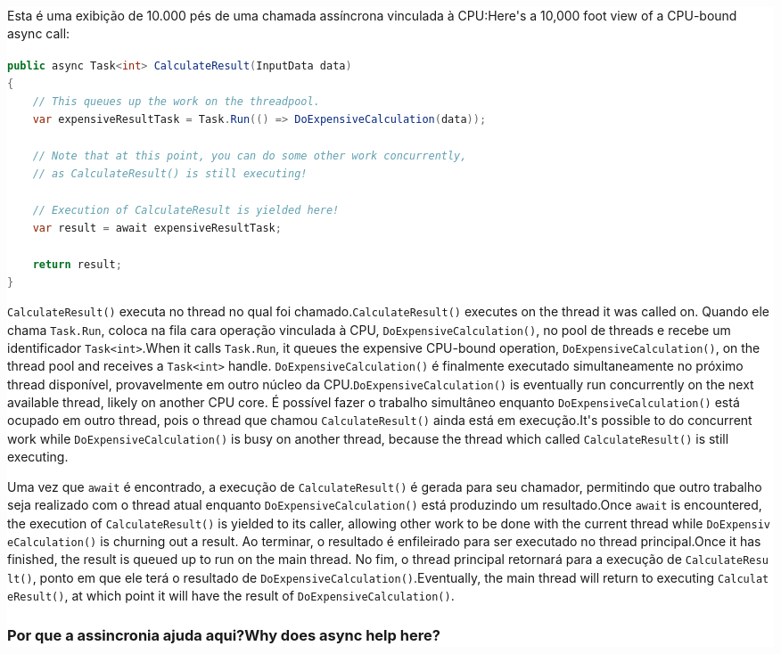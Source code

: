 <span data-ttu-id="31611-183">Esta é uma exibição de 10.000 pés de uma chamada assíncrona vinculada à CPU:</span><span class="sxs-lookup"><span data-stu-id="31611-183">Here's a 10,000 foot view of a CPU-bound async call:</span></span>

```csharp
public async Task<int> CalculateResult(InputData data)
{
    // This queues up the work on the threadpool.
    var expensiveResultTask = Task.Run(() => DoExpensiveCalculation(data));
    
    // Note that at this point, you can do some other work concurrently,
    // as CalculateResult() is still executing!
    
    // Execution of CalculateResult is yielded here!
    var result = await expensiveResultTask;
    
    return result;
}
```

<span data-ttu-id="31611-184">`CalculateResult()` executa no thread no qual foi chamado.</span><span class="sxs-lookup"><span data-stu-id="31611-184">`CalculateResult()` executes on the thread it was called on.</span></span>  <span data-ttu-id="31611-185">Quando ele chama `Task.Run`, coloca na fila cara operação vinculada à CPU, `DoExpensiveCalculation()`, no pool de threads e recebe um identificador `Task<int>`.</span><span class="sxs-lookup"><span data-stu-id="31611-185">When it calls `Task.Run`, it queues the expensive CPU-bound operation, `DoExpensiveCalculation()`, on the thread pool and receives a `Task<int>` handle.</span></span>  <span data-ttu-id="31611-186">`DoExpensiveCalculation()` é finalmente executado simultaneamente no próximo thread disponível, provavelmente em outro núcleo da CPU.</span><span class="sxs-lookup"><span data-stu-id="31611-186">`DoExpensiveCalculation()` is eventually run concurrently on the next available thread, likely on another CPU core.</span></span>  <span data-ttu-id="31611-187">É possível fazer o trabalho simultâneo enquanto `DoExpensiveCalculation()` está ocupado em outro thread, pois o thread que chamou `CalculateResult()` ainda está em execução.</span><span class="sxs-lookup"><span data-stu-id="31611-187">It's possible to do concurrent work while `DoExpensiveCalculation()` is busy on another thread, because the thread which called `CalculateResult()` is still executing.</span></span>

<span data-ttu-id="31611-188">Uma vez que `await` é encontrado, a execução de `CalculateResult()` é gerada para seu chamador, permitindo que outro trabalho seja realizado com o thread atual enquanto `DoExpensiveCalculation()` está produzindo um resultado.</span><span class="sxs-lookup"><span data-stu-id="31611-188">Once `await` is encountered, the execution of `CalculateResult()` is yielded to its caller, allowing other work to be done with the current thread while `DoExpensiveCalculation()` is churning out a result.</span></span>  <span data-ttu-id="31611-189">Ao terminar, o resultado é enfileirado para ser executado no thread principal.</span><span class="sxs-lookup"><span data-stu-id="31611-189">Once it has finished, the result is queued up to run on the main thread.</span></span>  <span data-ttu-id="31611-190">No fim, o thread principal retornará para a execução de `CalculateResult()`, ponto em que ele terá o resultado de `DoExpensiveCalculation()`.</span><span class="sxs-lookup"><span data-stu-id="31611-190">Eventually, the main thread will return to executing `CalculateResult()`, at which point it will have the result of `DoExpensiveCalculation()`.</span></span>

### <a name="why-does-async-help-here"></a><span data-ttu-id="31611-191">Por que a assincronia ajuda aqui?</span><span class="sxs-lookup"><span data-stu-id="31611-191">Why does async help here?</span></span>
